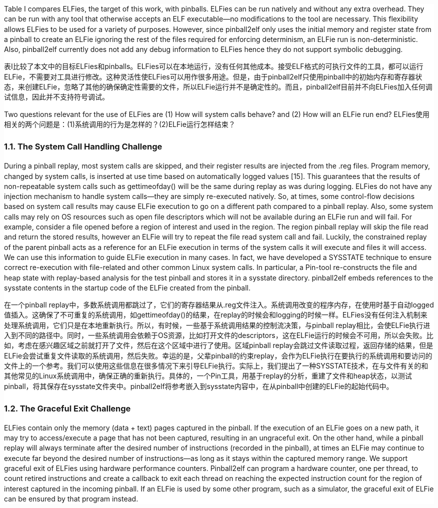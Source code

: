 Table I compares ELFies, the target of this work, with pinballs. ELFies can be run natively and without any extra overhead. They can be run with any tool that otherwise accepts an ELF executable—no modifications to the tool are necessary. This flexibility allows ELFies to be used for a variety of purposes. However, since pinball2elf only uses the initial memory and register state from a pinball to create an ELFie ignoring the rest of the files required for enforcing determinism, an ELFie run is non-deterministic. Also, pinball2elf currently does not add any debug information to ELFies hence they do not support symbolic debugging.

表I比较了本文中的目标ELFies和pinballs。ELFies可以在本地运行，没有任何其他成本。接受ELF格式的可执行文件的工具，都可以运行ELFie，不需要对工具进行修改。这种灵活性使ELFies可以用作很多用途。但是，由于pinball2elf只使用pinball中的初始内存和寄存器状态，来创建ELFie，忽略了其他的确保确定性需要的文件，所以ELFie运行并不是确定性的。而且，pinball2elf目前并不向ELFies加入任何调试信息，因此并不支持符号调试。

Two questions relevant for the use of ELFies are (1) How will system calls behave? and (2) How will an ELFie run end? ELFies使用相关的两个问题是：(1)系统调用的行为是怎样的？(2)ELFie运行怎样结束？

### 1.1. The System Call Handling Challenge

During a pinball replay, most system calls are skipped, and their register results are injected from the .reg files. Program memory, changed by system calls, is inserted at use time based on automatically logged values [15]. This guarantees that the results of non-repeatable system calls such as gettimeofday() will be the same during replay as was during logging. ELFies do not have any injection mechanism to handle system calls—they are simply re-executed natively. So, at times, some control-flow decisions based on system call results may cause ELFie execution to go on a different path compared to a pinball replay. Also, some system calls may rely on OS resources such as open file descriptors which will not be available during an ELFie run and will fail. For example, consider a file opened before a region of interest and used in the region. The region pinball replay will skip the file read and return the stored results, however an ELFie will try to repeat the file read system call and fail. Luckily, the constrained replay of the parent pinball acts as a reference for an ELFie execution in terms of the system calls it will execute and files it will access. We can use this information to guide ELFie execution in many cases. In fact, we have developed a SYSSTATE technique to ensure correct re-execution with file-related and other common Linux system calls. In particular, a Pin-tool re-constructs the file and heap state with replay-based analysis for the test pinball and stores it in a sysstate directory. pinball2elf embeds references to the sysstate contents in the startup code of the ELFie created from the pinball.

在一个pinball replay中，多数系统调用都跳过了，它们的寄存器结果从.reg文件注入。系统调用改变的程序内存，在使用时基于自动logged值插入。这确保了不可重复的系统调用，如gettimeofday()的结果，在replay的时候会和logging的时候一样。ELFies没有任何注入机制来处理系统调用，它们只是在本地重新执行。所以，有时候，一些基于系统调用结果的控制流决策，与pinball replay相比，会使ELFie执行进入到不同的路径中。同时，一些系统调用会依赖于OS资源，比如打开文件的descriptors，这在ELFie运行的时候会不可用，所以会失败。比如，考虑在感兴趣区域之前就打开了文件，然后在这个区域中进行了使用。区域pinball replay会跳过文件读取过程，返回存储的结果，但是ELFie会尝试重复文件读取的系统调用，然后失败。幸运的是，父辈pinball的约束replay，会作为ELFie执行在要执行的系统调用和要访问的文件上的一个参考。我们可以使用这些信息在很多情况下来引导ELFie执行。实际上，我们提出了一种SYSSTATE技术，在与文件有关的和其他常见的Linux系统调用中，确保正确的重新执行。具体的，一个Pin工具，用基于replay的分析，重建了文件和heap状态，以测试pinball，将其保存在sysstate文件夹中。pinball2elf将参考嵌入到sysstate内容中，在从pinball中创建的ELFie的起始代码中。

### 1.2. The Graceful Exit Challenge

ELFies contain only the memory (data + text) pages captured in the pinball. If the execution of an ELFie goes on a new path, it may try to access/execute a page that has not been captured, resulting in an ungraceful exit. On the other hand, while a pinball replay will always terminate after the desired number of instructions (recorded in the pinball), at times an ELFie may continue to execute far beyond the desired number of instructions—as long as it stays within the captured memory range. We support graceful exit of ELFies using hardware performance counters. Pinball2elf can program a hardware counter, one per thread, to count retired instructions and create a callback to exit each thread on reaching the expected instruction count for the region of interest captured in the incoming pinball. If an ELFie is used by some other program, such as a simulator, the graceful exit of ELFie can be ensured by that program instead.
